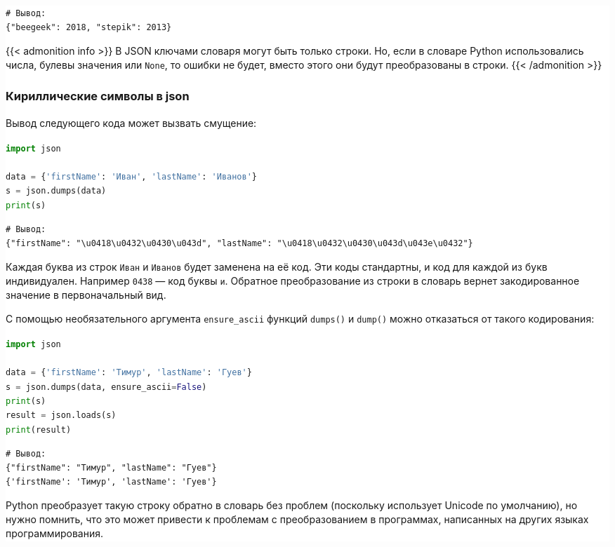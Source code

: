 ```
# Вывод:
{"beegeek": 2018, "stepik": 2013}
```

{{< admonition info >}}
В JSON ключами словаря могут быть только строки. Но, если в словаре Python использовались числа, булевы значения или `None`, то ошибки не будет, вместо этого они будут преобразованы в строки.
{{< /admonition >}}

### Кириллические символы в json
Вывод следующего кода может вызвать смущение:
```py
import json

data = {'firstName': 'Иван', 'lastName': 'Иванов'}
s = json.dumps(data)
print(s)
```

```
# Вывод:
{"firstName": "\u0418\u0432\u0430\u043d", "lastName": "\u0418\u0432\u0430\u043d\u043e\u0432"}
```

Каждая буква из строк `Иван` и `Иванов` будет заменена на её код. Эти коды стандартны, и код для каждой из букв индивидуален. Например `0438` — код буквы `и`. Обратное преобразование из строки в словарь вернет закодированное значение в первоначальный вид.

С помощью необязательного аргумента `ensure_ascii` функций `dumps()` и `dump()` можно отказаться от такого кодирования:
```py
import json

data = {'firstName': 'Тимур', 'lastName': 'Гуев'}
s = json.dumps(data, ensure_ascii=False)
print(s)
result = json.loads(s)
print(result)
```

```
# Вывод:
{"firstName": "Тимур", "lastName": "Гуев"}
{'firstName': 'Тимур', 'lastName': 'Гуев'}
```

Python преобразует такую строку обратно в словарь без проблем (поскольку использует Unicode по умолчанию), но нужно помнить, что это может привести к проблемам с преобразованием в программах, написанных на других языках программирования.